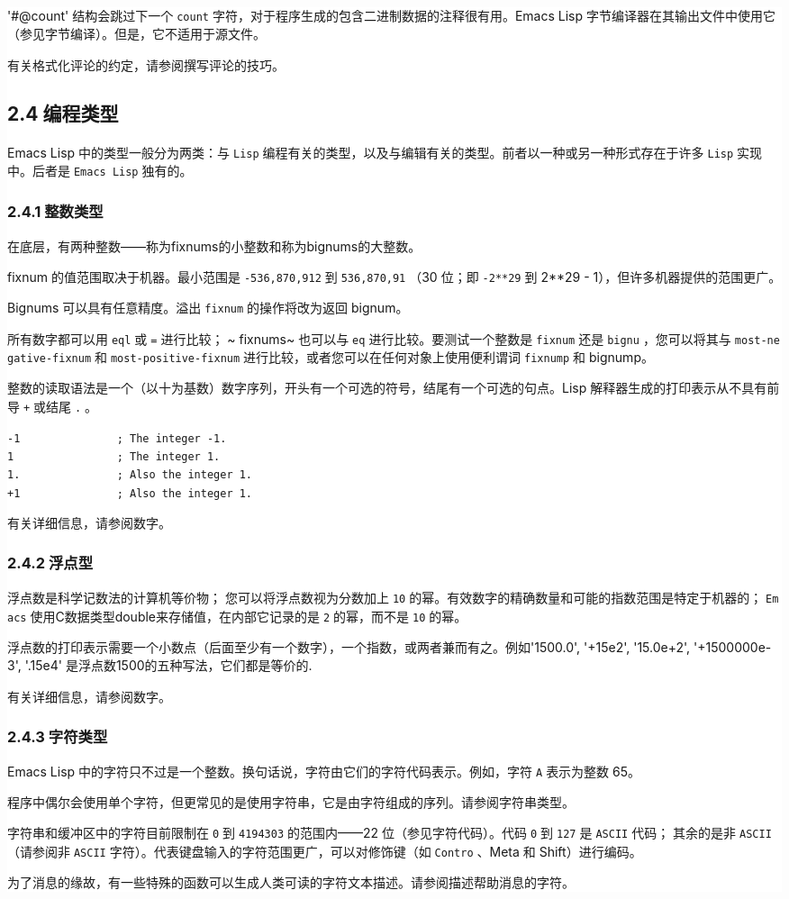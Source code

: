 '#@count' 结构会跳过下一个 `count` 字符，对于程序生成的包含二进制数据的注释很有用。Emacs Lisp 字节编译器在其输出文件中使用它（参见字节编译）。但是，它不适用于源文件。

有关格式化评论的约定，请参阅撰写评论的技巧。


<a id="org59c91e0"></a>

## 2.4 编程类型

Emacs Lisp 中的类型一般分为两类：与 `Lisp` 编程有关的类型，以及与编辑有关的类型。前者以一种或另一种形式存在于许多 `Lisp` 实现中。后者是 `Emacs Lisp` 独有的。


<a id="orgdc33a20"></a>

### 2.4.1 整数类型

在底层，有两种整数——称为fixnums的小整数和称为bignums的大整数。

fixnum 的值范围取决于机器。最小范围是 `-536,870,912` 到 `536,870,91` （30 位；即 `-2**29` 到 2\*\*29 - 1），但许多机器提供的范围更广。

Bignums 可以具有任意精度。溢出 `fixnum` 的操作将改为返回 bignum。

所有数字都可以用 `eql` 或 `=` 进行比较； ~ fixnums~ 也可以与 `eq` 进行比较。要测试一个整数是 `fixnum` 还是 `bignu` ，您可以将其与 `most-negative-fixnum` 和 `most-positive-fixnum` 进行比较，或者您可以在任何对象上使用便利谓词 `fixnump` 和 bignump。

整数的读取语法是一个（以十为基数）数字序列，开头有一个可选的符号，结尾有一个可选的句点。Lisp 解释器生成的打印表示从不具有前导 `+` 或结尾 `.` 。

    -1               ; The integer -1.
    1                ; The integer 1.
    1.               ; Also the integer 1.
    +1               ; Also the integer 1.

有关详细信息，请参阅数字。


<a id="org4c74bd1"></a>

### 2.4.2 浮点型

浮点数是科学记数法的计算机等价物； 您可以将浮点数视为分数加上 `10` 的幂。有效数字的精确数量和可能的指数范围是特定于机器的； `Emacs` 使用C数据类型double来存储值，在内部它记录的是 `2` 的幂，而不是 `10` 的幂。

浮点数的打印表示需要一个小数点（后面至少有一个数字），一个指数，或两者兼而有之。例如'1500.0', '+15e2', '15.0e+2', '+1500000e-3', '.15e4' 是浮点数1500的五种写法，它们都是等价的.

有关详细信息，请参阅数字。


<a id="org81ce445"></a>

### 2.4.3 字符类型

Emacs Lisp 中的字符只不过是一个整数。换句话说，字符由它们的字符代码表示。例如，字符 `A` 表示为整数 65。

程序中偶尔会使用单个字符，但更常见的是使用字符串，它是由字符组成的序列。请参阅字符串类型。

字符串和缓冲区中的字符目前限制在 `0` 到 `4194303` 的范围内——22 位（参见字符代码）。代码 `0` 到 `127` 是 `ASCII` 代码； 其余的是非 `ASCII` （请参阅非 `ASCII` 字符）。代表键盘输入的字符范围更广，可以对修饰键（如 `Contro` 、Meta 和 Shift）进行编码。

为了消息的缘故，有一些特殊的函数可以生成人类可读的字符文本描述。请参阅描述帮助消息的字符。

